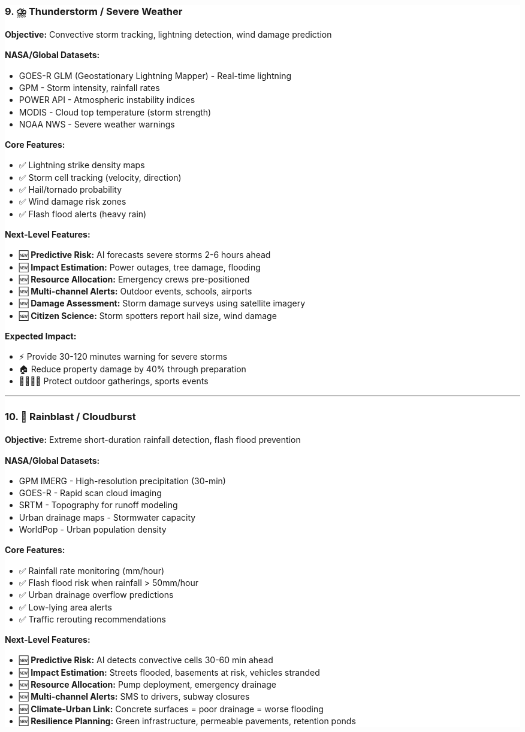 ### 9. ⛈️ **Thunderstorm / Severe Weather**
**Objective:** Convective storm tracking, lightning detection, wind damage prediction

**NASA/Global Datasets:**
- GOES-R GLM (Geostationary Lightning Mapper) - Real-time lightning
- GPM - Storm intensity, rainfall rates
- POWER API - Atmospheric instability indices
- MODIS - Cloud top temperature (storm strength)
- NOAA NWS - Severe weather warnings

**Core Features:**
- ✅ Lightning strike density maps
- ✅ Storm cell tracking (velocity, direction)
- ✅ Hail/tornado probability
- ✅ Wind damage risk zones
- ✅ Flash flood alerts (heavy rain)

**Next-Level Features:**
- 🆕 **Predictive Risk:** AI forecasts severe storms 2-6 hours ahead
- 🆕 **Impact Estimation:** Power outages, tree damage, flooding
- 🆕 **Resource Allocation:** Emergency crews pre-positioned
- 🆕 **Multi-channel Alerts:** Outdoor events, schools, airports
- 🆕 **Damage Assessment:** Storm damage surveys using satellite imagery
- 🆕 **Citizen Science:** Storm spotters report hail size, wind damage

**Expected Impact:**
- ⚡ Provide 30-120 minutes warning for severe storms
- 🏠 Reduce property damage by 40% through preparation
- 👨‍👩‍👧‍👦 Protect outdoor gatherings, sports events

---

### 10. 💨 **Rainblast / Cloudburst**
**Objective:** Extreme short-duration rainfall detection, flash flood prevention

**NASA/Global Datasets:**
- GPM IMERG - High-resolution precipitation (30-min)
- GOES-R - Rapid scan cloud imaging
- SRTM - Topography for runoff modeling
- Urban drainage maps - Stormwater capacity
- WorldPop - Urban population density

**Core Features:**
- ✅ Rainfall rate monitoring (mm/hour)
- ✅ Flash flood risk when rainfall > 50mm/hour
- ✅ Urban drainage overflow predictions
- ✅ Low-lying area alerts
- ✅ Traffic rerouting recommendations

**Next-Level Features:**
- 🆕 **Predictive Risk:** AI detects convective cells 30-60 min ahead
- 🆕 **Impact Estimation:** Streets flooded, basements at risk, vehicles stranded
- 🆕 **Resource Allocation:** Pump deployment, emergency drainage
- 🆕 **Multi-channel Alerts:** SMS to drivers, subway closures
- 🆕 **Climate-Urban Link:** Concrete surfaces = poor drainage = worse flooding
- 🆕 **Resilience Planning:** Green infrastructure, permeable pavements, retention ponds
